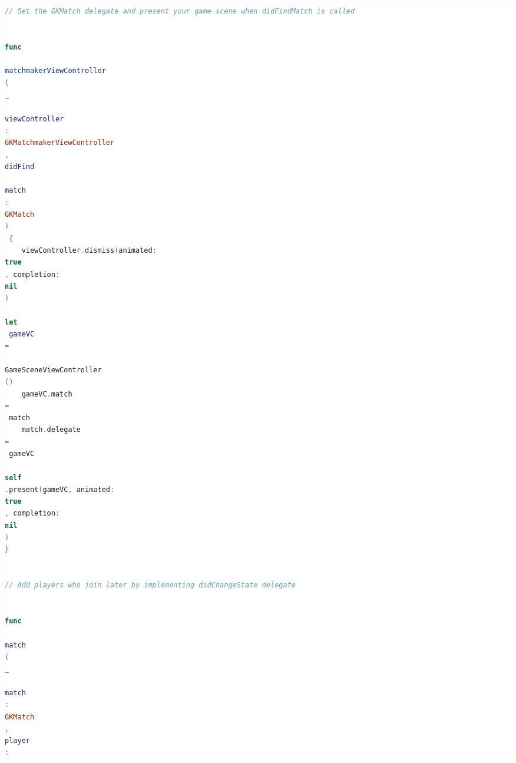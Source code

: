 ```swift
// Set the GKMatch delegate and present your game scene when didFindMatch is called


func
 
matchmakerViewController
(
_
 
viewController
: 
GKMatchmakerViewController
, 
didFind
 
match
: 
GKMatch
)
 {
    viewController.dismiss(animated: 
true
, completion: 
nil
)
    
let
 gameVC 
=
 
GameSceneViewController
()
    gameVC.match 
=
 match
    match.delegate 
=
 gameVC
    
self
.present(gameVC, animated: 
true
, completion: 
nil
)
}


// Add players who join later by implementing didChangeState delegate


func
 
match
(
_
 
match
: 
GKMatch
, 
player
: 
```